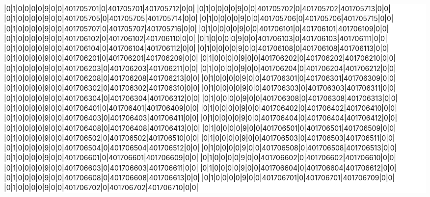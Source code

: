 |0|1|0|0|0|0|9|0|0|401705701|0|401705701|401705712|0|0|
|0|1|0|0|0|0|9|0|0|401705702|0|401705702|401705713|0|0|
|0|1|0|0|0|0|9|0|0|401705705|0|401705705|401705714|0|0|
|0|1|0|0|0|0|9|0|0|401705706|0|401705706|401705715|0|0|
|0|1|0|0|0|0|9|0|0|401705707|0|401705707|401705716|0|0|
|0|1|0|0|0|0|9|0|0|401706101|0|401706101|401706109|0|0|
|0|1|0|0|0|0|9|0|0|401706102|0|401706102|401706110|0|0|
|0|1|0|0|0|0|9|0|0|401706103|0|401706103|401706111|0|0|
|0|1|0|0|0|0|9|0|0|401706104|0|401706104|401706112|0|0|
|0|1|0|0|0|0|9|0|0|401706108|0|401706108|401706113|0|0|
|0|1|0|0|0|0|9|0|0|401706201|0|401706201|401706209|0|0|
|0|1|0|0|0|0|9|0|0|401706202|0|401706202|401706210|0|0|
|0|1|0|0|0|0|9|0|0|401706203|0|401706203|401706211|0|0|
|0|1|0|0|0|0|9|0|0|401706204|0|401706204|401706212|0|0|
|0|1|0|0|0|0|9|0|0|401706208|0|401706208|401706213|0|0|
|0|1|0|0|0|0|9|0|0|401706301|0|401706301|401706309|0|0|
|0|1|0|0|0|0|9|0|0|401706302|0|401706302|401706310|0|0|
|0|1|0|0|0|0|9|0|0|401706303|0|401706303|401706311|0|0|
|0|1|0|0|0|0|9|0|0|401706304|0|401706304|401706312|0|0|
|0|1|0|0|0|0|9|0|0|401706308|0|401706308|401706313|0|0|
|0|1|0|0|0|0|9|0|0|401706401|0|401706401|401706409|0|0|
|0|1|0|0|0|0|9|0|0|401706402|0|401706402|401706410|0|0|
|0|1|0|0|0|0|9|0|0|401706403|0|401706403|401706411|0|0|
|0|1|0|0|0|0|9|0|0|401706404|0|401706404|401706412|0|0|
|0|1|0|0|0|0|9|0|0|401706408|0|401706408|401706413|0|0|
|0|1|0|0|0|0|9|0|0|401706501|0|401706501|401706509|0|0|
|0|1|0|0|0|0|9|0|0|401706502|0|401706502|401706510|0|0|
|0|1|0|0|0|0|9|0|0|401706503|0|401706503|401706511|0|0|
|0|1|0|0|0|0|9|0|0|401706504|0|401706504|401706512|0|0|
|0|1|0|0|0|0|9|0|0|401706508|0|401706508|401706513|0|0|
|0|1|0|0|0|0|9|0|0|401706601|0|401706601|401706609|0|0|
|0|1|0|0|0|0|9|0|0|401706602|0|401706602|401706610|0|0|
|0|1|0|0|0|0|9|0|0|401706603|0|401706603|401706611|0|0|
|0|1|0|0|0|0|9|0|0|401706604|0|401706604|401706612|0|0|
|0|1|0|0|0|0|9|0|0|401706608|0|401706608|401706613|0|0|
|0|1|0|0|0|0|9|0|0|401706701|0|401706701|401706709|0|0|
|0|1|0|0|0|0|9|0|0|401706702|0|401706702|401706710|0|0|